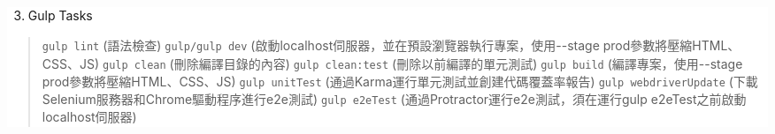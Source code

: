 3. Gulp Tasks
> `gulp lint` (語法檢查)
> `gulp/gulp dev` (啟動localhost伺服器，並在預設瀏覽器執行專案，使用--stage prod參數將壓縮HTML、CSS、JS)
> `gulp clean` (刪除編譯目錄的內容)
> `gulp clean:test` (刪除以前編譯的單元測試)
> `gulp build` (編譯專案，使用--stage prod參數將壓縮HTML、CSS、JS)
> `gulp unitTest` (通過Karma運行單元測試並創建代碼覆蓋率報告)
> `gulp webdriverUpdate` (下載Selenium服務器和Chrome驅動程序進行e2e測試)
> `gulp e2eTest` (通過Protractor運行e2e測試，須在運行gulp e2eTest之前啟動localhost伺服器)
